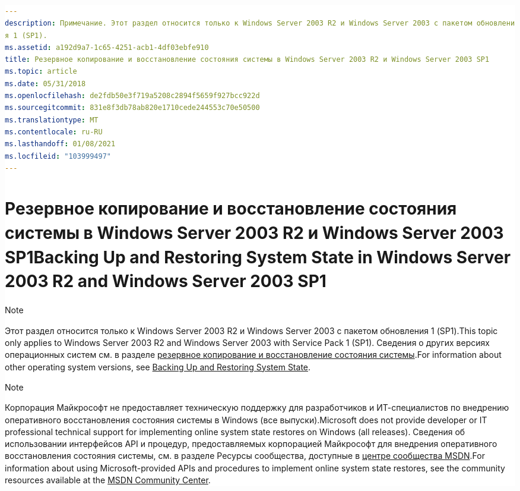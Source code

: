 ```yaml
---
description: Примечание. Этот раздел относится только к Windows Server 2003 R2 и Windows Server 2003 с пакетом обновления 1 (SP1).
ms.assetid: a192d9a7-1c65-4251-acb1-4df03ebfe910
title: Резервное копирование и восстановление состояния системы в Windows Server 2003 R2 и Windows Server 2003 SP1
ms.topic: article
ms.date: 05/31/2018
ms.openlocfilehash: de2fdb50e3f719a5208c2894f5659f927bcc922d
ms.sourcegitcommit: 831e8f3db78ab820e1710cede244553c70e50500
ms.translationtype: MT
ms.contentlocale: ru-RU
ms.lasthandoff: 01/08/2021
ms.locfileid: "103999497"
---
```

# <a name="backing-up-and-restoring-system-state-in-windows-server-2003-r2-and-windows-server-2003-sp1"></a><span data-ttu-id="93e4d-103">Резервное копирование и восстановление состояния системы в Windows Server 2003 R2 и Windows Server 2003 SP1</span><span class="sxs-lookup"><span data-stu-id="93e4d-103">Backing Up and Restoring System State in Windows Server 2003 R2 and Windows Server 2003 SP1</span></span>

> [!Note]  
> <span data-ttu-id="93e4d-104">Этот раздел относится только к Windows Server 2003 R2 и Windows Server 2003 с пакетом обновления 1 (SP1).</span><span class="sxs-lookup"><span data-stu-id="93e4d-104">This topic only applies to Windows Server 2003 R2 and Windows Server 2003 with Service Pack 1 (SP1).</span></span> <span data-ttu-id="93e4d-105">Сведения о других версиях операционных систем см. в разделе [резервное копирование и восстановление состояния системы](locating-additional-system-files.md).</span><span class="sxs-lookup"><span data-stu-id="93e4d-105">For information about other operating system versions, see [Backing Up and Restoring System State](locating-additional-system-files.md).</span></span>

 

> [!Note]  
> <span data-ttu-id="93e4d-106">Корпорация Майкрософт не предоставляет техническую поддержку для разработчиков и ИТ-специалистов по внедрению оперативного восстановления состояния системы в Windows (все выпуски).</span><span class="sxs-lookup"><span data-stu-id="93e4d-106">Microsoft does not provide developer or IT professional technical support for implementing online system state restores on Windows (all releases).</span></span> <span data-ttu-id="93e4d-107">Сведения об использовании интерфейсов API и процедур, предоставляемых корпорацией Майкрософт для внедрения оперативного восстановления состояния системы, см. в разделе Ресурсы сообщества, доступные в [центре сообщества MSDN](https://msdn.microsoft.com/community/default.aspx).</span><span class="sxs-lookup"><span data-stu-id="93e4d-107">For information about using Microsoft-provided APIs and procedures to implement online system state restores, see the community resources available at the [MSDN Community Center](https://msdn.microsoft.com/community/default.aspx).</span></span>

 
